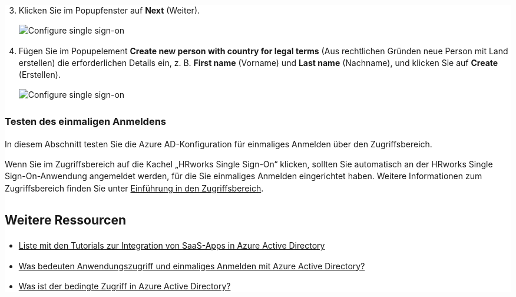 3. Klicken Sie im Popupfenster auf **Next** (Weiter).

    ![Configure single sign-on](./media/hrworks-single-sign-on-tutorial/configure03.png)

4. Fügen Sie im Popupelement **Create new person with country for legal terms** (Aus rechtlichen Gründen neue Person mit Land erstellen) die erforderlichen Details ein, z. B. **First name** (Vorname) und **Last name** (Nachname), und klicken Sie auf **Create** (Erstellen).
    
    ![Configure single sign-on](./media/hrworks-single-sign-on-tutorial/configure04.png)

### <a name="test-single-sign-on"></a>Testen des einmaligen Anmeldens 

In diesem Abschnitt testen Sie die Azure AD-Konfiguration für einmaliges Anmelden über den Zugriffsbereich.

Wenn Sie im Zugriffsbereich auf die Kachel „HRworks Single Sign-On“ klicken, sollten Sie automatisch an der HRworks Single Sign-On-Anwendung angemeldet werden, für die Sie einmaliges Anmelden eingerichtet haben. Weitere Informationen zum Zugriffsbereich finden Sie unter [Einführung in den Zugriffsbereich](https://docs.microsoft.com/azure/active-directory/active-directory-saas-access-panel-introduction).

## <a name="additional-resources"></a>Weitere Ressourcen

- [Liste mit den Tutorials zur Integration von SaaS-Apps in Azure Active Directory](https://docs.microsoft.com/azure/active-directory/active-directory-saas-tutorial-list)

- [Was bedeuten Anwendungszugriff und einmaliges Anmelden mit Azure Active Directory?](https://docs.microsoft.com/azure/active-directory/active-directory-appssoaccess-whatis)

- [Was ist der bedingte Zugriff in Azure Active Directory?](https://docs.microsoft.com/azure/active-directory/conditional-access/overview)

